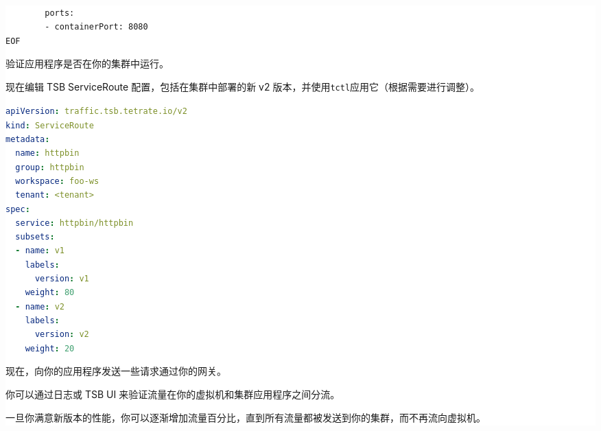 ```bash
        ports:
        - containerPort: 8080
EOF
```

验证应用程序是否在你的集群中运行。

现在编辑 TSB ServiceRoute 配置，包括在集群中部署的新 v2 版本，并使用`tctl`应用它（根据需要进行调整）。

```yaml
apiVersion: traffic.tsb.tetrate.io/v2
kind: ServiceRoute
metadata:
  name: httpbin
  group: httpbin
  workspace: foo-ws
  tenant: <tenant>
spec:
  service: httpbin/httpbin
  subsets:
  - name: v1
    labels:
      version: v1
    weight: 80
  - name: v2
    labels:
      version: v2
    weight: 20
```

现在，向你的应用程序发送一些请求通过你的网关。

你可以通过日志或 TSB UI 来验证流量在你的虚拟机和集群应用程序之间分流。

一旦你满意新版本的性能，你可以逐渐增加流量百分比，直到所有流量都被发送到你的集群，而不再流向虚拟机。
